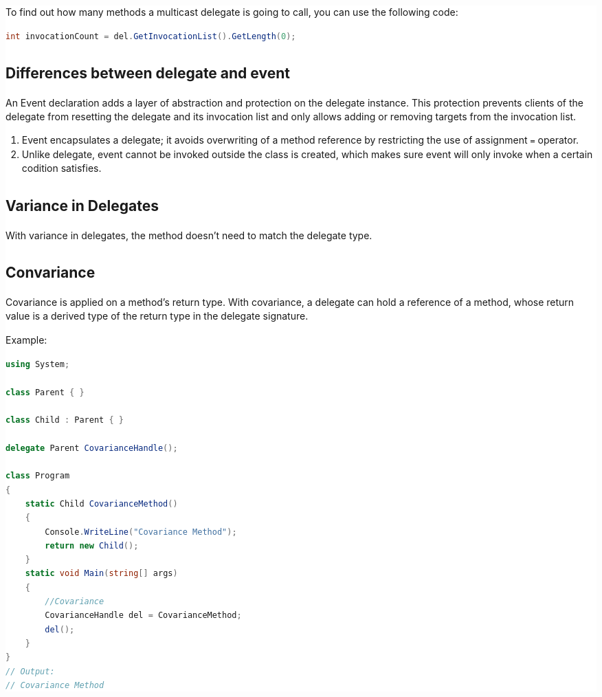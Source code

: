 To find out how many methods a multicast delegate is going to call, you can
use the following code:

```csharp
int invocationCount = del.GetInvocationList().GetLength(0);
```

## Differences between delegate and event

An Event declaration adds a layer of abstraction and protection on the delegate instance. This protection prevents clients of the delegate from resetting the delegate and its invocation list and only allows adding or removing targets from the invocation list.

1. Event encapsulates a delegate; it avoids overwriting of a method reference by restricting the use of assignment `=` operator.
2. Unlike delegate, event cannot be invoked outside the class is created, which makes sure event will only invoke when a certain codition satisfies.



## Variance in Delegates

With variance in delegates, the method doesn’t need to match the delegate type.

## Convariance

Covariance is applied on a method’s return type. With covariance, a delegate can hold a reference of a method, whose return value is a derived type of the return type in the delegate signature.

Example:

```csharp
using System;

class Parent { }

class Child : Parent { }

delegate Parent CovarianceHandle();

class Program
{
    static Child CovarianceMethod()
    {
        Console.WriteLine("Covariance Method");
        return new Child();
    }
    static void Main(string[] args)
    {
        //Covariance
        CovarianceHandle del = CovarianceMethod;
        del();
    }
}
// Output:
// Covariance Method
```
